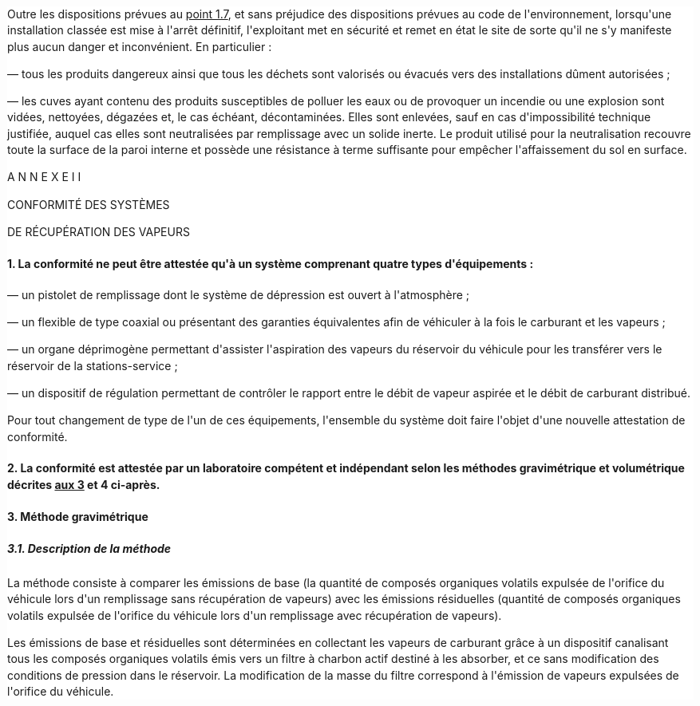 Outre les dispositions prévues au [point 1.7](https://aida.ineris.fr/consultation_document/4113#Annexe_I_1.7.), et sans préjudice des dispositions prévues au code de l'environnement, lorsqu'une installation classée est mise à l'arrêt définitif, l'exploitant met en sécurité et remet en état le site de sorte qu'il ne s'y manifeste plus aucun danger et inconvénient. En particulier :

― tous les produits dangereux ainsi que tous les déchets sont valorisés ou évacués vers des installations dûment autorisées ;

― les cuves ayant contenu des produits susceptibles de polluer les eaux ou de provoquer un incendie ou une explosion sont vidées, nettoyées, dégazées et, le cas échéant, décontaminées. Elles sont enlevées, sauf en cas d'impossibilité technique justifiée, auquel cas elles sont neutralisées par remplissage avec un solide inerte. Le produit utilisé pour la neutralisation recouvre toute la surface de la paroi interne et possède une résistance à terme suffisante pour empêcher l'affaissement du sol en surface.

A N N E X E I I

CONFORMITÉ DES SYSTÈMES

DE RÉCUPÉRATION DES VAPEURS

#### 1. La conformité ne peut être attestée qu'à un système comprenant quatre types d'équipements :

― un pistolet de remplissage dont le système de dépression est ouvert à l'atmosphère ;

― un flexible de type coaxial ou présentant des garanties équivalentes afin de véhiculer à la fois le carburant et les vapeurs ;

― un organe déprimogène permettant d'assister l'aspiration des vapeurs du réservoir du véhicule pour les transférer vers le réservoir de la stations-service ;

― un dispositif de régulation permettant de contrôler le rapport entre le débit de vapeur aspirée et le débit de carburant distribué.

Pour tout changement de type de l'un de ces équipements, l'ensemble du système doit faire l'objet d'une nouvelle attestation de conformité.

#### 2. La conformité est attestée par un laboratoire compétent et indépendant selon les méthodes gravimétrique et volumétrique décrites [aux 3](https://aida.ineris.fr/consultation_document/4113#Annexe_II_3.) et 4 ci-après.

#### 3. Méthode gravimétrique

##### 3.1. Description de la méthode

La méthode consiste à comparer les émissions de base (la quantité de composés organiques volatils expulsée de l'orifice du véhicule lors d'un remplissage sans récupération de vapeurs) avec les émissions résiduelles (quantité de composés organiques volatils expulsée de l'orifice du véhicule lors d'un remplissage avec récupération de vapeurs).

Les émissions de base et résiduelles sont déterminées en collectant les vapeurs de carburant grâce à un dispositif canalisant tous les composés organiques volatils émis vers un filtre à charbon actif destiné à les absorber, et ce sans modification des conditions de pression dans le réservoir. La modification de la masse du filtre correspond à l'émission de vapeurs expulsées de l'orifice du véhicule.
